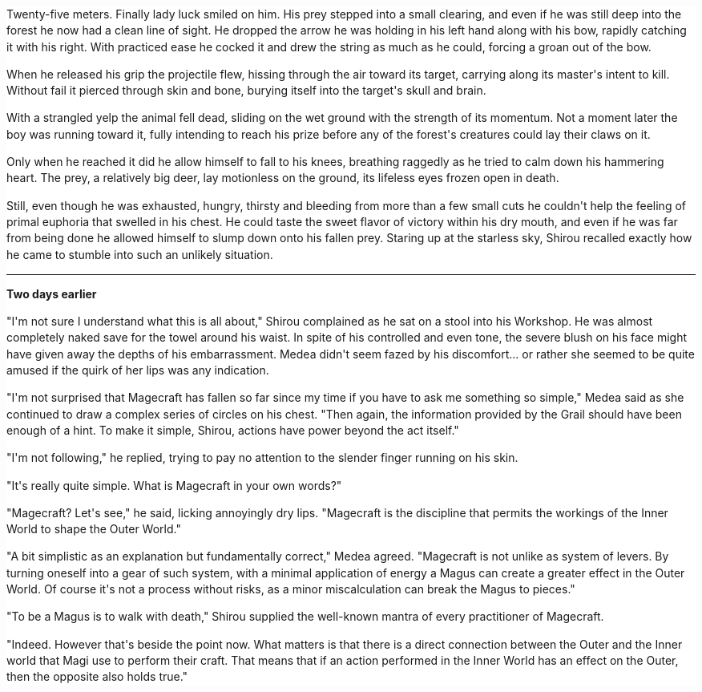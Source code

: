 Twenty-five meters. Finally lady luck smiled on him. His prey stepped into a small clearing, and even if he was still deep into the forest he now had a clean line of sight. He dropped the arrow he was holding in his left hand along with his bow, rapidly catching it with his right. With practiced ease he cocked it and drew the string as much as he could, forcing a groan out of the bow.

When he released his grip the projectile flew, hissing through the air toward its target, carrying along its master's intent to kill. Without fail it pierced through skin and bone, burying itself into the target's skull and brain.

With a strangled yelp the animal fell dead, sliding on the wet ground with the strength of its momentum. Not a moment later the boy was running toward it, fully intending to reach his prize before any of the forest's creatures could lay their claws on it.

Only when he reached it did he allow himself to fall to his knees, breathing raggedly as he tried to calm down his hammering heart. The prey, a relatively big deer, lay motionless on the ground, its lifeless eyes frozen open in death.

Still, even though he was exhausted, hungry, thirsty and bleeding from more than a few small cuts he couldn't help the feeling of primal euphoria that swelled in his chest. He could taste the sweet flavor of victory within his dry mouth, and even if he was far from being done he allowed himself to slump down onto his fallen prey. Staring up at the starless sky, Shirou recalled exactly how he came to stumble into such an unlikely situation.

------------------------------------------------------------------------

**Two days earlier**

"I'm not sure I understand what this is all about," Shirou complained as he sat on a stool into his Workshop. He was almost completely naked save for the towel around his waist. In spite of his controlled and even tone, the severe blush on his face might have given away the depths of his embarrassment. Medea didn't seem fazed by his discomfort... or rather she seemed to be quite amused if the quirk of her lips was any indication.

"I'm not surprised that Magecraft has fallen so far since my time if you have to ask me something so simple," Medea said as she continued to draw a complex series of circles on his chest. "Then again, the information provided by the Grail should have been enough of a hint. To make it simple, Shirou, actions have power beyond the act itself."

"I'm not following," he replied, trying to pay no attention to the slender finger running on his skin.

"It's really quite simple. What is Magecraft in your own words?"

"Magecraft? Let's see," he said, licking annoyingly dry lips. "Magecraft is the discipline that permits the workings of the Inner World to shape the Outer World."

"A bit simplistic as an explanation but fundamentally correct," Medea agreed. "Magecraft is not unlike as system of levers. By turning oneself into a gear of such system, with a minimal application of energy a Magus can create a greater effect in the Outer World. Of course it's not a process without risks, as a minor miscalculation can break the Magus to pieces."

"To be a Magus is to walk with death," Shirou supplied the well-known mantra of every practitioner of Magecraft.

"Indeed. However that's beside the point now. What matters is that there is a direct connection between the Outer and the Inner world that Magi use to perform their craft. That means that if an action performed in the Inner World has an effect on the Outer, then the opposite also holds true."
